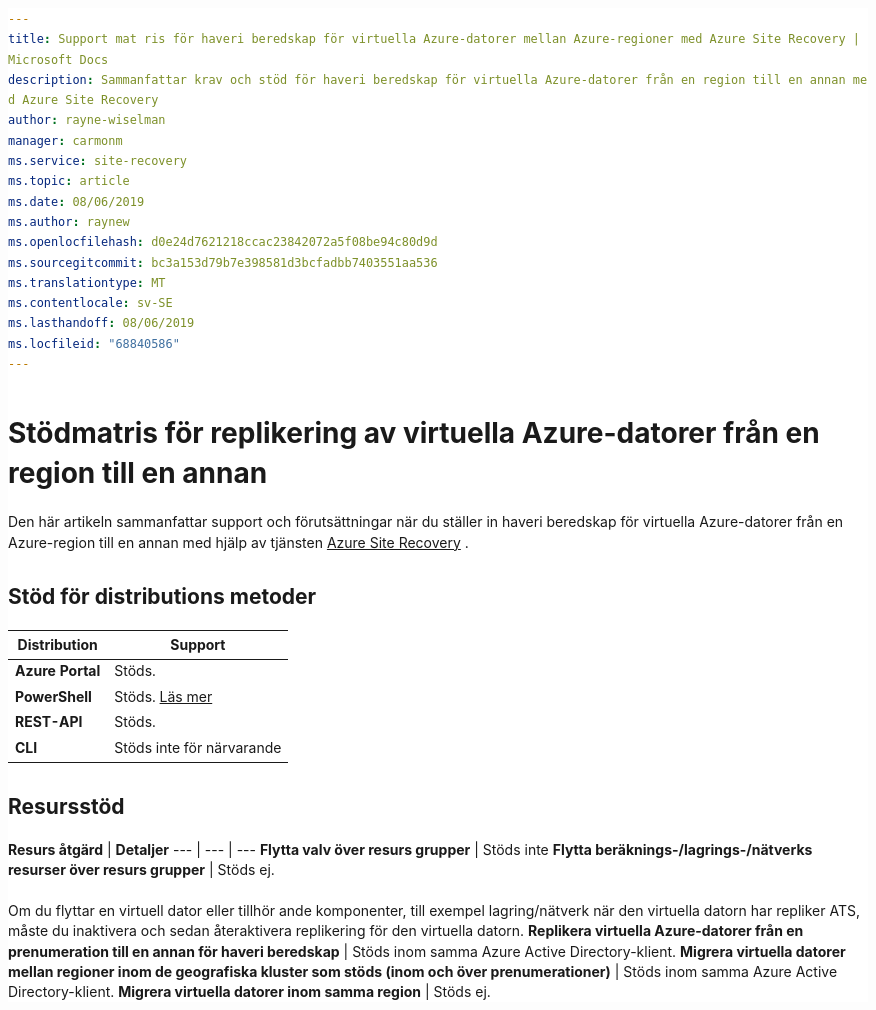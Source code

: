 ```yaml
---
title: Support mat ris för haveri beredskap för virtuella Azure-datorer mellan Azure-regioner med Azure Site Recovery | Microsoft Docs
description: Sammanfattar krav och stöd för haveri beredskap för virtuella Azure-datorer från en region till en annan med Azure Site Recovery
author: rayne-wiselman
manager: carmonm
ms.service: site-recovery
ms.topic: article
ms.date: 08/06/2019
ms.author: raynew
ms.openlocfilehash: d0e24d7621218ccac23842072a5f08be94c80d9d
ms.sourcegitcommit: bc3a153d79b7e398581d3bcfadbb7403551aa536
ms.translationtype: MT
ms.contentlocale: sv-SE
ms.lasthandoff: 08/06/2019
ms.locfileid: "68840586"
---
```

# <a name="support-matrix-for-replicating-azure-vms-from-one-region-to-another"></a>Stödmatris för replikering av virtuella Azure-datorer från en region till en annan

Den här artikeln sammanfattar support och förutsättningar när du ställer in haveri beredskap för virtuella Azure-datorer från en Azure-region till en annan med hjälp av tjänsten [Azure Site Recovery](site-recovery-overview.md) .


## <a name="deployment-method-support"></a>Stöd för distributions metoder

**Distribution** |  **Support**
--- | ---
**Azure Portal** | Stöds.
**PowerShell** | Stöds. [Läs mer](azure-to-azure-powershell.md)
**REST-API** | Stöds.
**CLI** | Stöds inte för närvarande


## <a name="resource-support"></a>Resursstöd

**Resurs åtgärd** | **Detaljer**
--- | --- | ---
**Flytta valv över resurs grupper** | Stöds inte
**Flytta beräknings-/lagrings-/nätverks resurser över resurs grupper** | Stöds ej.<br/><br/> Om du flyttar en virtuell dator eller tillhör ande komponenter, till exempel lagring/nätverk när den virtuella datorn har repliker ATS, måste du inaktivera och sedan återaktivera replikering för den virtuella datorn.
**Replikera virtuella Azure-datorer från en prenumeration till en annan för haveri beredskap** | Stöds inom samma Azure Active Directory-klient.
**Migrera virtuella datorer mellan regioner inom de geografiska kluster som stöds (inom och över prenumerationer)** | Stöds inom samma Azure Active Directory-klient.
**Migrera virtuella datorer inom samma region** | Stöds ej.
